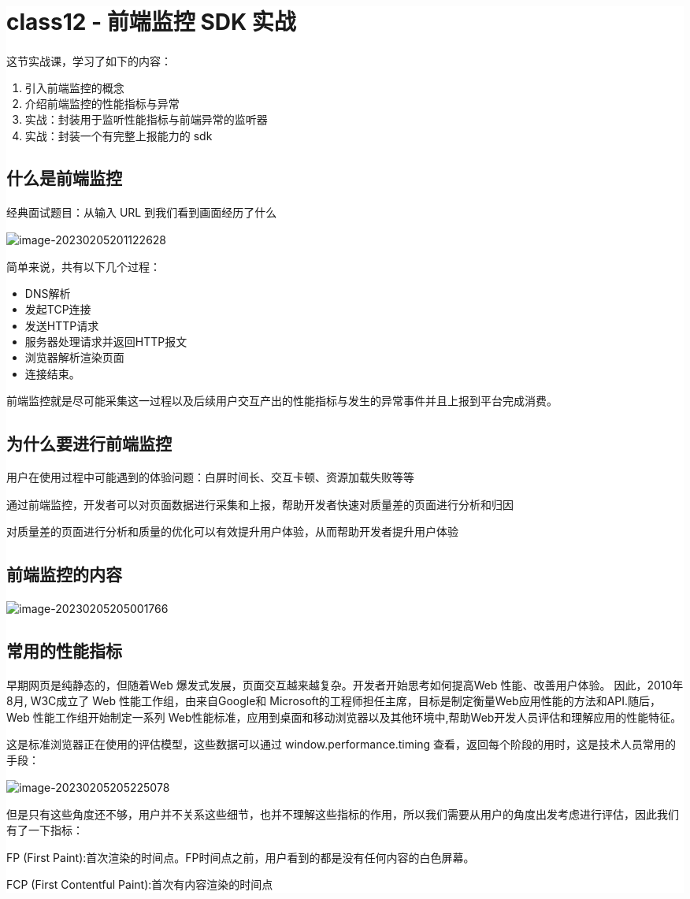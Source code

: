 # class12 - 前端监控 SDK 实战

这节实战课，学习了如下的内容：

1. 引入前端监控的概念
2. 介绍前端监控的性能指标与异常
3. 实战：封装用于监听性能指标与前端异常的监听器
4. 实战：封装一个有完整上报能力的 sdk

## 什么是前端监控

经典面试题目：从输入 URL 到我们看到画面经历了什么

![image-20230205201122628](/bit-dance/img/44.png)

简单来说，共有以下几个过程：

- DNS解析
- 发起TCP连接
- 发送HTTP请求
- 服务器处理请求并返回HTTP报文
- 浏览器解析渲染页面
- 连接结束。

前端监控就是尽可能采集这一过程以及后续用户交互产出的性能指标与发生的异常事件并且上报到平台完成消费。

## 为什么要进行前端监控

用户在使用过程中可能遇到的体验问题：白屏时间长、交互卡顿、资源加载失败等等

通过前端监控，开发者可以对页面数据进行采集和上报，帮助开发者快速对质量差的页面进行分析和归因

对质量差的页面进行分析和质量的优化可以有效提升用户体验，从而帮助开发者提升用户体验

## 前端监控的内容

![image-20230205205001766](/bit-dance/img/45.png)

## 常用的性能指标

早期网页是纯静态的，但随着Web 爆发式发展，页面交互越来越复杂。开发者开始思考如何提高Web 性能、改善用户体验。
因此，2010年8月, W3C成立了 Web 性能工作组，由来自Google和 Microsoft的工程师担任主席，目标是制定衡量Web应用性能的方法和API.随后，Web 性能工作组开始制定一系列 Web性能标准，应用到桌面和移动浏览器以及其他环境中,帮助Web开发人员评估和理解应用的性能特征。

这是标准浏览器正在使用的评估模型，这些数据可以通过 window.performance.timing 查看，返回每个阶段的用时，这是技术人员常用的手段：

![image-20230205205225078](/bit-dance/img/46.png)

但是只有这些角度还不够，用户并不关系这些细节，也并不理解这些指标的作用，所以我们需要从用户的角度出发考虑进行评估，因此我们有了一下指标：

FP (First Paint):首次渲染的时间点。FP时间点之前，用户看到的都是没有任何内容的白色屏幕。

FCP (First Contentful Paint):首次有内容渲染的时间点

